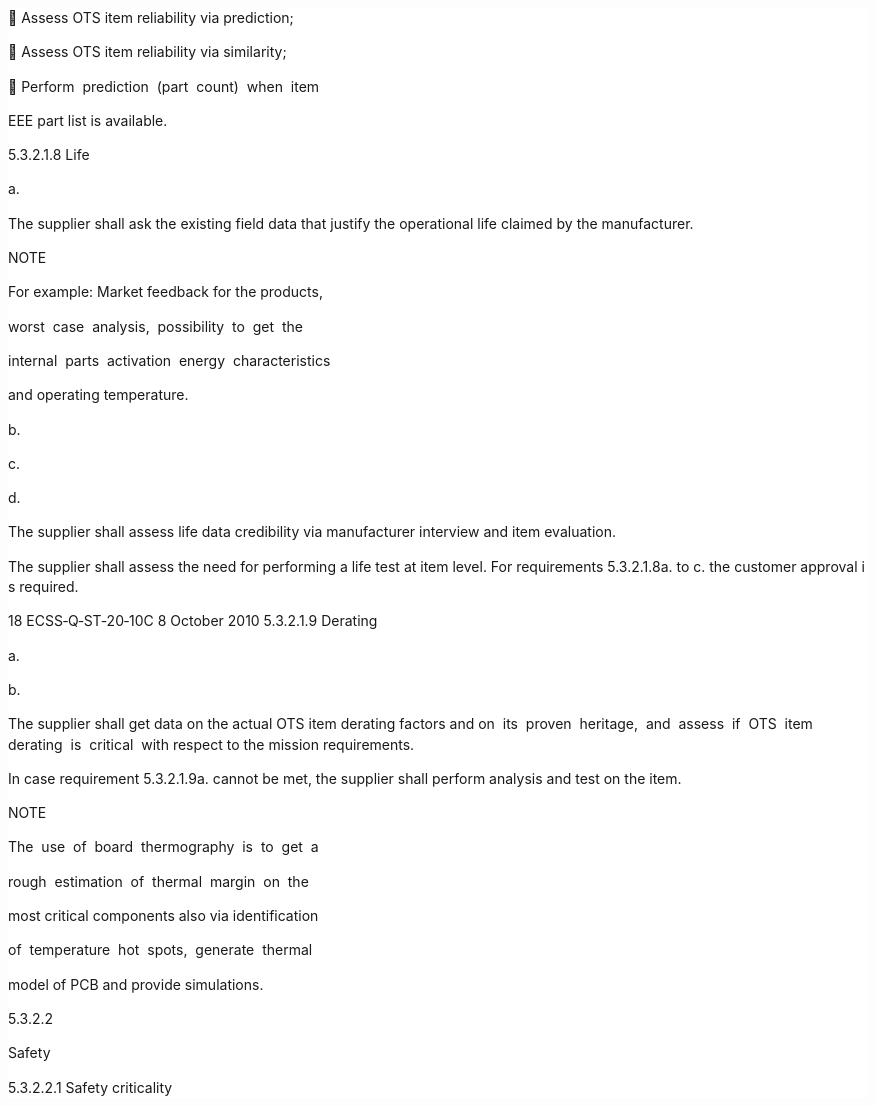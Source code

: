   Assess OTS item reliability via prediction; 

  Assess OTS item reliability via similarity; 

  Perform  prediction  (part  count)  when  item 

EEE part list is available. 

5.3.2.1.8  Life

a.

The supplier shall ask the existing field data that justify the operational life claimed by the manufacturer. 

NOTE 

For example: Market feedback for the products, 

worst  case  analysis,  possibility  to  get  the 

internal  parts  activation  energy  characteristics 

and operating temperature. 

b.

c.

d.

The supplier shall assess life data credibility via manufacturer interview and item evaluation. 

The supplier shall assess the need for performing a life test at item level. For requirements 5.3.2.1.8a. to c. the customer approval is required. 

18 ECSS‐Q‐ST‐20‐10C 8 October 2010 5.3.2.1.9  Derating

a.

b.

The supplier shall get data on the actual OTS item derating factors and on  its  proven  heritage,  and  assess  if  OTS  item  derating  is  critical  with respect to the mission requirements. 

In case requirement 5.3.2.1.9a. cannot be met, the supplier shall perform analysis and test on the item. 

NOTE 

The  use  of  board  thermography  is  to  get  a 

rough  estimation  of  thermal  margin  on  the 

most critical components also via identification 

of  temperature  hot  spots,  generate  thermal 

model of PCB and provide simulations. 

5.3.2.2

Safety

5.3.2.2.1  Safety criticality
